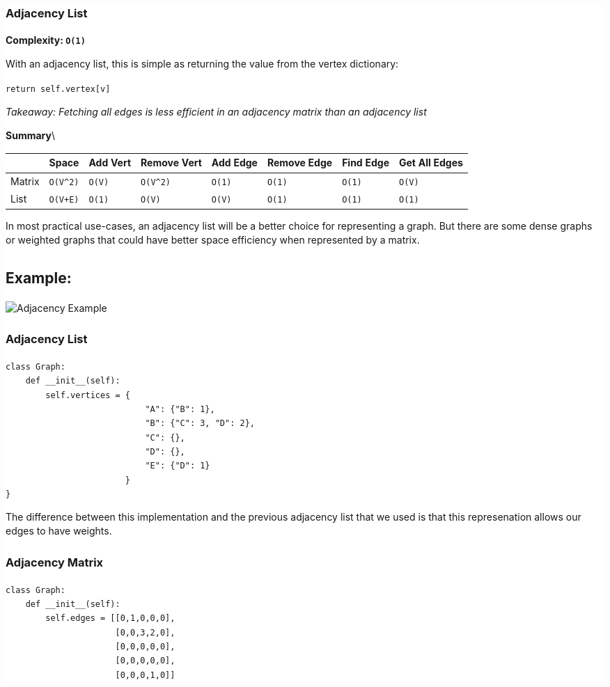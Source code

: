 ### **Adjacency List**

**Complexity: `O(1)`**

With an adjacency list, this is simple as returning the value from the vertex dictionary:

```
return self.vertex[v]
```

*Takeaway: Fetching all edges is less efficient in an adjacency matrix than an adjacency list*


**Summary**\

|             | Space       | Add Vert    | Remove Vert | Add Edge    | Remove Edge | Find Edge   | Get All Edges |
| ----------- | ----------- | ----------- | ----------- | ----------- | ----------- | ----------- | -----------   |
| Matrix      | `O(V^2)`    | `O(V)`      | `O(V^2)`    | `O(1)`      | `O(1)`      |  `O(1)`     | `O(V)`        |
| List        | `O(V+E)`    | `O(1)`      | `O(V)`      | `O(V)`      | `O(1)`      |  `O(1)`     | `O(1)`        |


In most practical use-cases, an adjacency list will be a better choice for representing a graph. But there are some dense graphs or weighted graphs that could have better space efficiency when represented by a matrix.


## **Example:**
![Adjacency Example](Graphs_Notes/Graphs_1/images/adjacency_example.png)

### **Adjacency List**
```
class Graph:
    def __init__(self):
        self.vertices = {
                            "A": {"B": 1},
                            "B": {"C": 3, "D": 2},
                            "C": {},
                            "D": {},
                            "E": {"D": 1}
                        }
}
```

The difference between this implementation and the previous adjacency list that we used is that this represenation allows our edges to have weights. 

### **Adjacency Matrix**
```
class Graph:
    def __init__(self):
        self.edges = [[0,1,0,0,0],
                      [0,0,3,2,0],
                      [0,0,0,0,0],
                      [0,0,0,0,0],
                      [0,0,0,1,0]]
```
